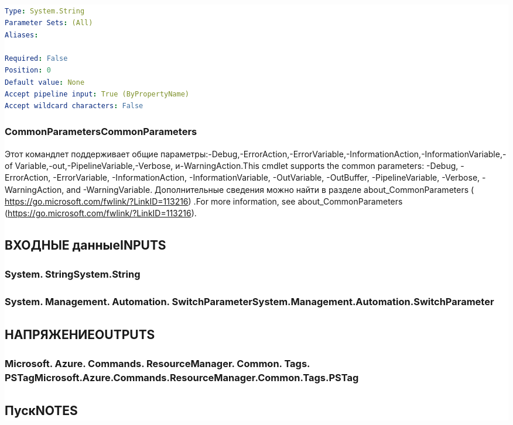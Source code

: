 ```yaml
Type: System.String
Parameter Sets: (All)
Aliases:

Required: False
Position: 0
Default value: None
Accept pipeline input: True (ByPropertyName)
Accept wildcard characters: False
```

### <span data-ttu-id="af1a3-134">CommonParameters</span><span class="sxs-lookup"><span data-stu-id="af1a3-134">CommonParameters</span></span>
<span data-ttu-id="af1a3-135">Этот командлет поддерживает общие параметры:-Debug,-ErrorAction,-ErrorVariable,-InformationAction,-InformationVariable,-of Variable,-out,-PipelineVariable,-Verbose, и-WarningAction.</span><span class="sxs-lookup"><span data-stu-id="af1a3-135">This cmdlet supports the common parameters: -Debug, -ErrorAction, -ErrorVariable, -InformationAction, -InformationVariable, -OutVariable, -OutBuffer, -PipelineVariable, -Verbose, -WarningAction, and -WarningVariable.</span></span> <span data-ttu-id="af1a3-136">Дополнительные сведения можно найти в разделе about_CommonParameters ( https://go.microsoft.com/fwlink/?LinkID=113216) .</span><span class="sxs-lookup"><span data-stu-id="af1a3-136">For more information, see about_CommonParameters (https://go.microsoft.com/fwlink/?LinkID=113216).</span></span>

## <span data-ttu-id="af1a3-137">ВХОДНЫЕ данные</span><span class="sxs-lookup"><span data-stu-id="af1a3-137">INPUTS</span></span>

### <span data-ttu-id="af1a3-138">System. String</span><span class="sxs-lookup"><span data-stu-id="af1a3-138">System.String</span></span>

### <span data-ttu-id="af1a3-139">System. Management. Automation. SwitchParameter</span><span class="sxs-lookup"><span data-stu-id="af1a3-139">System.Management.Automation.SwitchParameter</span></span>

## <span data-ttu-id="af1a3-140">НАПРЯЖЕНИЕ</span><span class="sxs-lookup"><span data-stu-id="af1a3-140">OUTPUTS</span></span>

### <span data-ttu-id="af1a3-141">Microsoft. Azure. Commands. ResourceManager. Common. Tags. PSTag</span><span class="sxs-lookup"><span data-stu-id="af1a3-141">Microsoft.Azure.Commands.ResourceManager.Common.Tags.PSTag</span></span>

## <span data-ttu-id="af1a3-142">Пуск</span><span class="sxs-lookup"><span data-stu-id="af1a3-142">NOTES</span></span>
